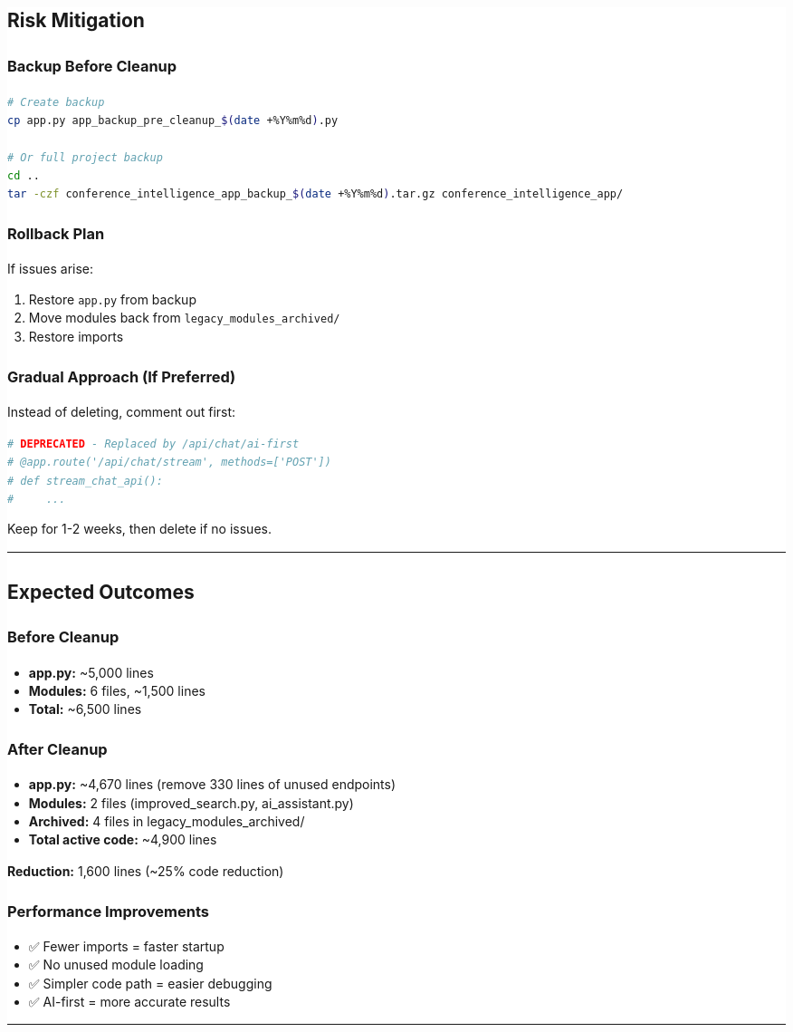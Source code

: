 ## Risk Mitigation

### Backup Before Cleanup
```bash
# Create backup
cp app.py app_backup_pre_cleanup_$(date +%Y%m%d).py

# Or full project backup
cd ..
tar -czf conference_intelligence_app_backup_$(date +%Y%m%d).tar.gz conference_intelligence_app/
```

### Rollback Plan
If issues arise:
1. Restore `app.py` from backup
2. Move modules back from `legacy_modules_archived/`
3. Restore imports

### Gradual Approach (If Preferred)
Instead of deleting, comment out first:

```python
# DEPRECATED - Replaced by /api/chat/ai-first
# @app.route('/api/chat/stream', methods=['POST'])
# def stream_chat_api():
#     ...
```

Keep for 1-2 weeks, then delete if no issues.

---

## Expected Outcomes

### Before Cleanup
- **app.py:** ~5,000 lines
- **Modules:** 6 files, ~1,500 lines
- **Total:** ~6,500 lines

### After Cleanup
- **app.py:** ~4,670 lines (remove 330 lines of unused endpoints)
- **Modules:** 2 files (improved_search.py, ai_assistant.py)
- **Archived:** 4 files in legacy_modules_archived/
- **Total active code:** ~4,900 lines

**Reduction:** 1,600 lines (~25% code reduction)

### Performance Improvements
- ✅ Fewer imports = faster startup
- ✅ No unused module loading
- ✅ Simpler code path = easier debugging
- ✅ AI-first = more accurate results

---